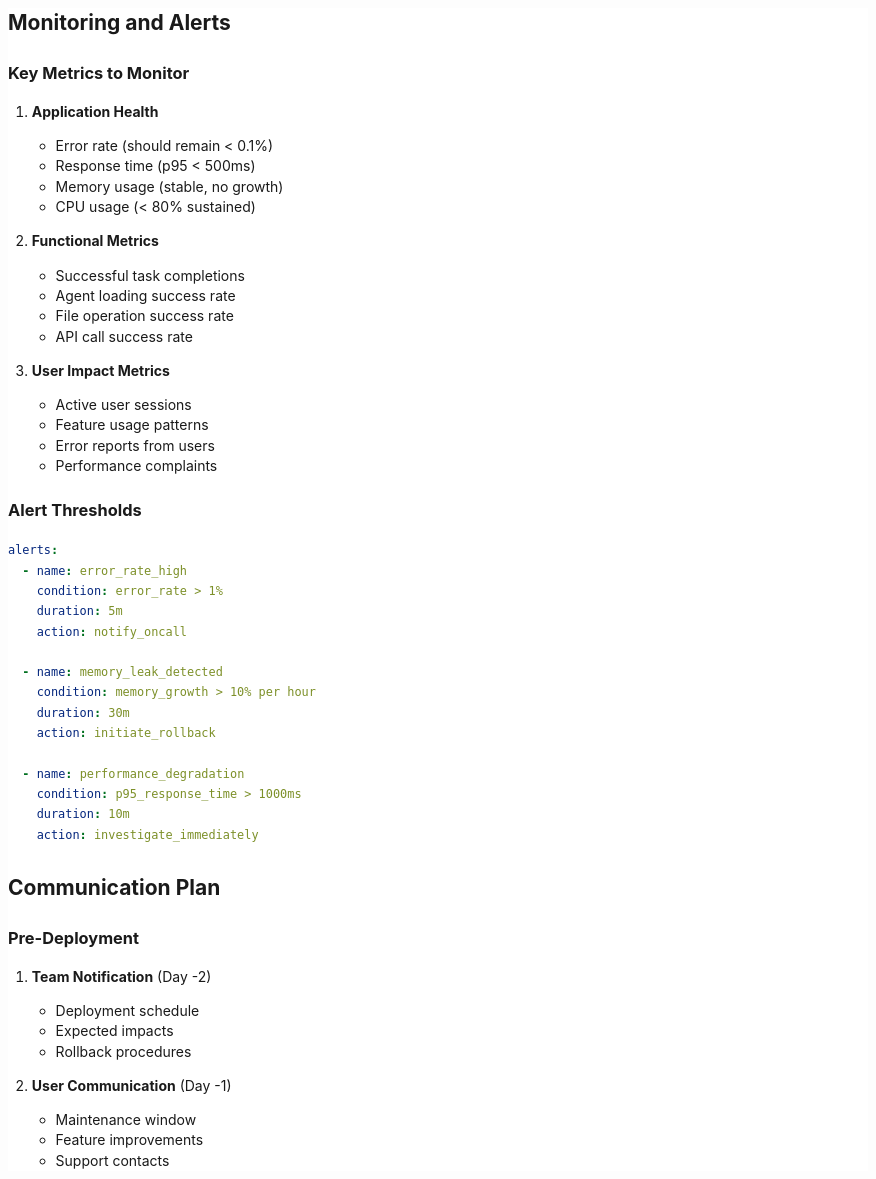 ## Monitoring and Alerts

### Key Metrics to Monitor

1. **Application Health**
   - Error rate (should remain < 0.1%)
   - Response time (p95 < 500ms)
   - Memory usage (stable, no growth)
   - CPU usage (< 80% sustained)

2. **Functional Metrics**
   - Successful task completions
   - Agent loading success rate
   - File operation success rate
   - API call success rate

3. **User Impact Metrics**
   - Active user sessions
   - Feature usage patterns
   - Error reports from users
   - Performance complaints

### Alert Thresholds

```yaml
alerts:
  - name: error_rate_high
    condition: error_rate > 1%
    duration: 5m
    action: notify_oncall
    
  - name: memory_leak_detected
    condition: memory_growth > 10% per hour
    duration: 30m
    action: initiate_rollback
    
  - name: performance_degradation
    condition: p95_response_time > 1000ms
    duration: 10m
    action: investigate_immediately
```

## Communication Plan

### Pre-Deployment

1. **Team Notification** (Day -2)
   - Deployment schedule
   - Expected impacts
   - Rollback procedures

2. **User Communication** (Day -1)
   - Maintenance window
   - Feature improvements
   - Support contacts
